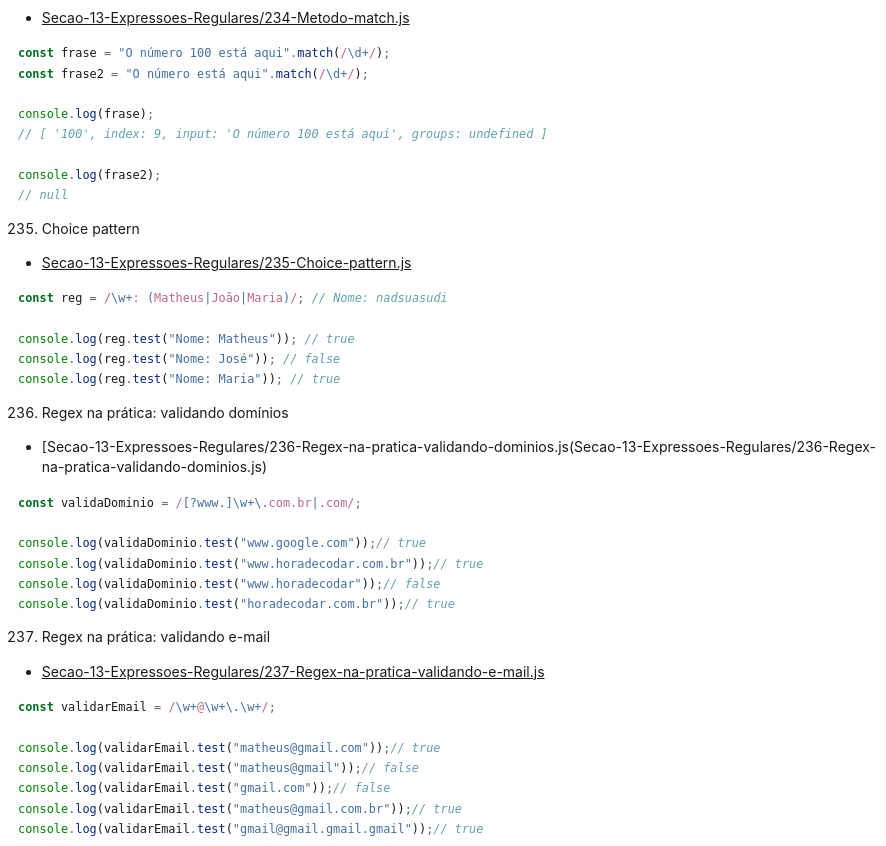 - [Secao-13-Expressoes-Regulares/234-Metodo-match.js](Secao-13-Expressoes-Regulares/234-Metodo-match.js)

```javascript
const frase = "O número 100 está aqui".match(/\d+/);
const frase2 = "O número está aqui".match(/\d+/);

console.log(frase);
// [ '100', index: 9, input: 'O número 100 está aqui', groups: undefined ]

console.log(frase2);
// null
```

235. Choice pattern

- [Secao-13-Expressoes-Regulares/235-Choice-pattern.js](Secao-13-Expressoes-Regulares/235-Choice-pattern.js)

```javascript
const reg = /\w+: (Matheus|João|Maria)/; // Nome: nadsuasudi

console.log(reg.test("Nome: Matheus")); // true
console.log(reg.test("Nome: José")); // false
console.log(reg.test("Nome: Maria")); // true

```

236. Regex na prática: validando domínios

- [Secao-13-Expressoes-Regulares/236-Regex-na-pratica-validando-dominios.js(Secao-13-Expressoes-Regulares/236-Regex-na-pratica-validando-dominios.js)

```javascript
const validaDominio = /[?www.]\w+\.com.br|.com/;

console.log(validaDominio.test("www.google.com"));// true
console.log(validaDominio.test("www.horadecodar.com.br"));// true
console.log(validaDominio.test("www.horadecodar"));// false
console.log(validaDominio.test("horadecodar.com.br"));// true

```

237. Regex na prática: validando e-mail

- [Secao-13-Expressoes-Regulares/237-Regex-na-pratica-validando-e-mail.js](Secao-13-Expressoes-Regulares/237-Regex-na-pratica-validando-e-mail.js)

```javascript
const validarEmail = /\w+@\w+\.\w+/;

console.log(validarEmail.test("matheus@gmail.com"));// true
console.log(validarEmail.test("matheus@gmail"));// false
console.log(validarEmail.test("gmail.com"));// false
console.log(validarEmail.test("matheus@gmail.com.br"));// true
console.log(validarEmail.test("gmail@gmail.gmail.gmail"));// true

```
